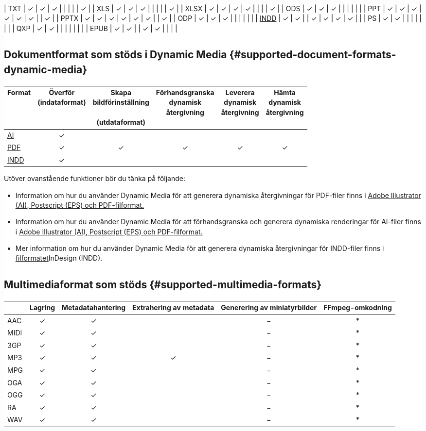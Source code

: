 | TXT | ✓ | ✓ | ✓ |  |  |  |  | ✓ |
| XLS | ✓ | ✓ | ✓ |  |  |  |  | ✓ |
| XLSX | ✓ | ✓ | ✓ | ✓ |  |  |  | ✓ |
| ODS | ✓ | ✓ | ✓ |  |  |  |  |  |
| PPT | ✓ | ✓ | ✓ | ✓ | ✓ | ✓ |  | ✓ |
| PPTX | ✓ | ✓ | ✓ | ✓ | ✓ | ✓ |  | ✓ |
| ODP | ✓ | ✓ | ✓ |  |  |  |  |  |
| [INDD](managing-image-presets.md#indesign-indd-file-format) | ✓ | ✓ |  | ✓ | ✓ | ✓ | ✓ |  |
| PS | ✓ | ✓ |  |  |  |  |  |  |
| QXP | ✓ | ✓ |  |  |  |  |  |  |
| EPUB | ✓ | ✓ |  | ✓ | ✓ |  |  |  |

## Dokumentformat som stöds i Dynamic Media {#supported-document-formats-dynamic-media}

| Format | Överför<br> (indataformat) | Skapa<br> bildförinställning<br><br> (utdataformat) | Förhandsgranska<br> dynamisk<br> återgivning | Leverera<br> dynamisk<br> återgivning | Hämta<br> dynamisk<br> återgivning |
|---|:---:|:---:|:---:|:---:|:---:|
| [AI](managing-image-presets.md#adobe-illustrator-ai-postscript-eps-and-pdf-file-formats) | ✓ |  |  |  |  |
| [PDF](managing-image-presets.md#adobe-illustrator-ai-postscript-eps-and-pdf-file-formats) | ✓ | ✓ | ✓ | ✓ | ✓ |
| [INDD](managing-image-presets.md#indesign-indd-file-format) | ✓ |  |  |  |  |

Utöver ovanstående funktioner bör du tänka på följande:

* Information om hur du använder Dynamic Media för att generera dynamiska återgivningar för PDF-filer finns i [Adobe Illustrator (AI), Postscript (EPS) och PDF-filformat.](../assets/managing-image-presets.md#adobe-illustrator-ai-postscript-eps-and-pdf-file-formats)

* Information om hur du använder Dynamic Media för att förhandsgranska och generera dynamiska renderingar för AI-filer finns i [Adobe Illustrator (AI), Postscript (EPS) och PDF-filformat.](../assets/managing-image-presets.md#adobe-illustrator-ai-postscript-eps-and-pdf-file-formats)

* Mer information om hur du använder Dynamic Media för att generera dynamiska återgivningar för INDD-filer finns i [filformatet](../assets/managing-image-presets.md#indesign-indd-file-format)InDesign (INDD).

## Multimediaformat som stöds {#supported-multimedia-formats}

|  | Lagring | Metadatahantering | Extrahering av metadata | Generering av miniatyrbilder | FFmpeg-omkodning |
|:---|:---:|:---:|:---:|:---:|:---:|
| AAC | ✓ | ✓ |  | − | * |
| MIDI | ✓ | ✓ |  | − | * |
| 3GP | ✓ | ✓ |  | − | * |
| MP3 | ✓ | ✓ | ✓ | − | * |
| MPG | ✓ | ✓ |  | − | * |
| OGA | ✓ | ✓ |  | − | * |
| OGG | ✓ | ✓ |  | − | * |
| RA | ✓ | ✓ |  | − | * |
| WAV | ✓ | ✓ |  | − | * |